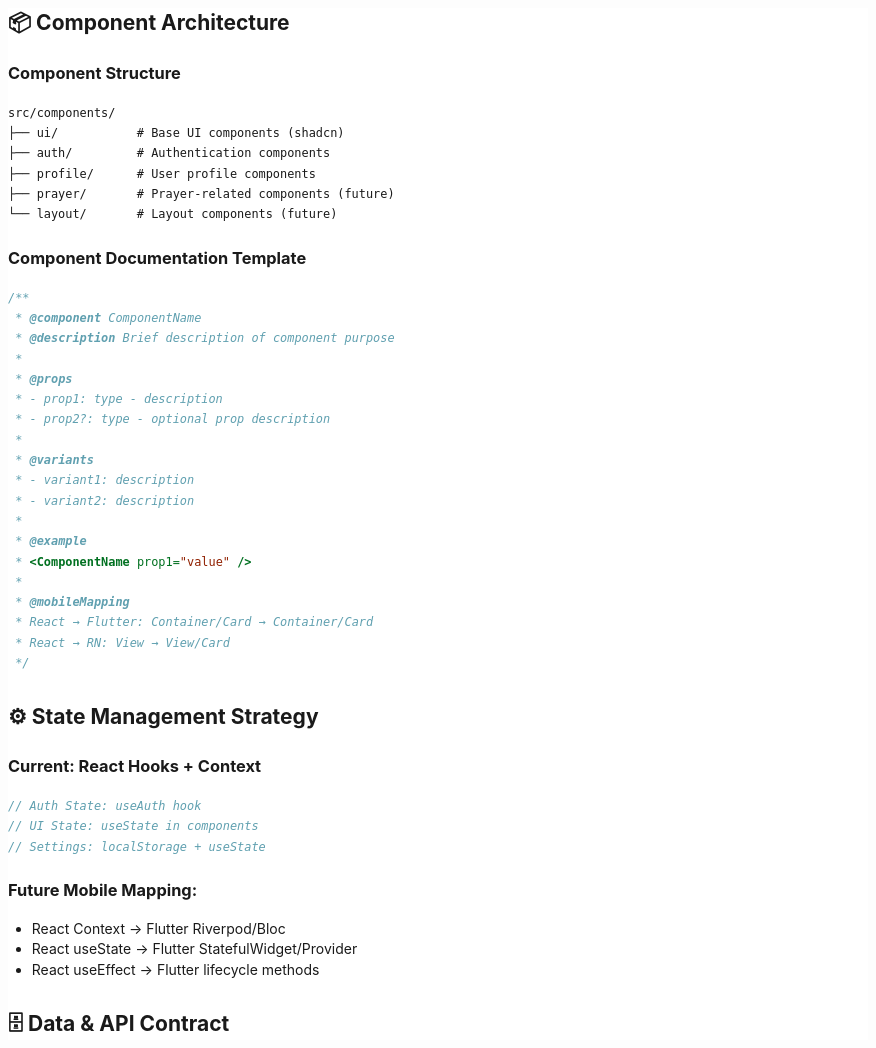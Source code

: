 ## 📦 Component Architecture

### Component Structure
```
src/components/
├── ui/           # Base UI components (shadcn)
├── auth/         # Authentication components
├── profile/      # User profile components
├── prayer/       # Prayer-related components (future)
└── layout/       # Layout components (future)
```

### Component Documentation Template
```typescript
/**
 * @component ComponentName
 * @description Brief description of component purpose
 * 
 * @props
 * - prop1: type - description
 * - prop2?: type - optional prop description
 * 
 * @variants
 * - variant1: description
 * - variant2: description
 * 
 * @example
 * <ComponentName prop1="value" />
 * 
 * @mobileMapping
 * React → Flutter: Container/Card → Container/Card
 * React → RN: View → View/Card
 */
```

## ⚙️ State Management Strategy

### Current: React Hooks + Context
```typescript
// Auth State: useAuth hook
// UI State: useState in components
// Settings: localStorage + useState
```

### Future Mobile Mapping:
- React Context → Flutter Riverpod/Bloc
- React useState → Flutter StatefulWidget/Provider
- React useEffect → Flutter lifecycle methods

## 🗄️ Data & API Contract
